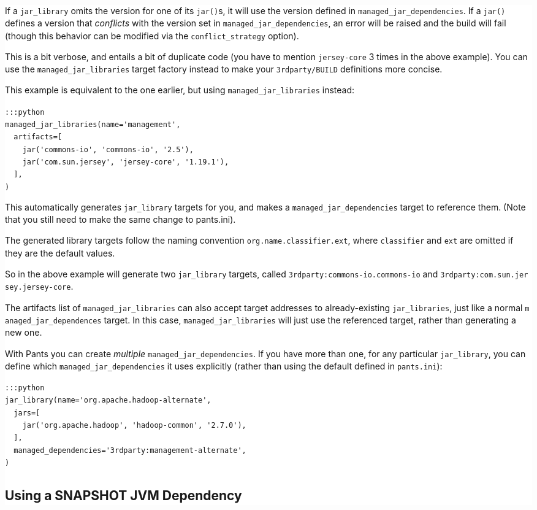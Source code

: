 If a `jar_library` omits the version for one of its `jar()`s, it will use
the version defined in `managed_jar_dependencies`. If a `jar()` defines a
version that _conflicts_ with the version set in `managed_jar_dependencies`,
an error will be raised and the build will fail (though this behavior can
be modified via the `conflict_strategy` option).

This is a bit verbose, and entails a bit of duplicate code (you have to
mention `jersey-core` 3 times in the above example). You can use the
`managed_jar_libraries` target factory instead to make your `3rdparty/BUILD`
definitions more concise.

This example is equivalent to the one earlier, but using `managed_jar_libraries`
instead:

    :::python
    managed_jar_libraries(name='management',
      artifacts=[
        jar('commons-io', 'commons-io', '2.5'),
        jar('com.sun.jersey', 'jersey-core', '1.19.1'),
      ],
    )

This automatically generates `jar_library` targets for you, and makes a
`managed_jar_dependencies` target to reference them. (Note that you still
need to make the same change to pants.ini).

The generated library targets follow the naming convention
`org.name.classifier.ext`, where `classifier` and `ext` are omitted if they
are the default values.

So in the above example will generate two `jar_library` targets, called
`3rdparty:commons-io.commons-io` and `3rdparty:com.sun.jersey.jersey-core`.

The artifacts list of `managed_jar_libraries` can also accept target
addresses to already-existing `jar_libraries`, just like a normal
`managed_jar_dependences` target. In this case, `managed_jar_libraries`
will just use the referenced target, rather than generating a new one.

With Pants you can create *multiple* `managed_jar_dependencies`.
If you have more than one, for any particular `jar_library`, you can define
which `managed_jar_dependencies` it uses explicitly (rather than using the
default defined in `pants.ini`):

    :::python
    jar_library(name='org.apache.hadoop-alternate',
      jars=[
        jar('org.apache.hadoop', 'hadoop-common', '2.7.0'),
      ],
      managed_dependencies='3rdparty:management-alternate',
    )

<a pantsmark="test_3rdparty_jvm_snapshot"> </a>

Using a SNAPSHOT JVM Dependency
-------------------------------
